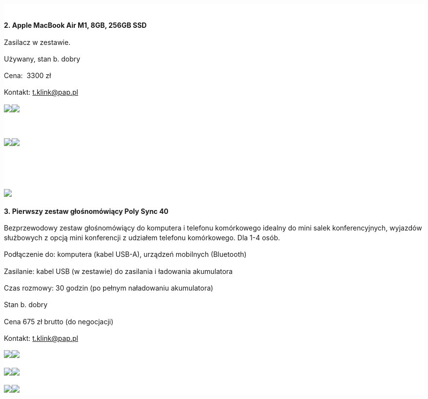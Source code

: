 
 


**2\. Apple MacBook Air M1, 8GB, 256GB SSD**


Zasilacz w zestawie.


Używany, stan b. dobry


Cena:  3300 zł


Kontakt: [t.klink@pap.pl](mailto:t.klink@pap.pl)


![](https://www.pap.pl/sites/default/files/styles/large/public/202408/iPad-1_0.jpg?itok=b3DNrS3w)![](https://www.pap.pl/sites/default/files/styles/large/public/202408/iPad-2_0.jpg?itok=dvg2-5nh)


 


![](https://www.pap.pl/sites/default/files/styles/large/public/202408/iPad-3_0.jpg?itok=soVJyNpA)![](https://www.pap.pl/sites/default/files/styles/large/public/202408/iPad-4_0.jpg?itok=JJtc-PXK)


 


 


![](https://www.pap.pl/sites/default/files/styles/large/public/202408/iPad-5_0.jpg?itok=i1zXN5Pv)


**3\. Pierwszy zestaw głośnomówiący Poly Sync 40**


Bezprzewodowy zestaw głośnomówiący do komputera i telefonu komórkowego idealny do mini salek konferencyjnych, wyjazdów służbowych z opcją mini konferencji z udziałem telefonu komórkowego. Dla 1\-4 osób.


Podłączenie do: komputera (kabel USB\-A), urządzeń mobilnych (Bluetooth)


Zasilanie: kabel USB (w zestawie) do zasilania i ładowania akumulatora


Czas rozmowy: 30 godzin (po pełnym naładowaniu akumulatora)


Stan b. dobry


Cena 675 zł brutto (do negocjacji)


Kontakt: [t.klink@pap.pl](mailto:t.klink@pap.pl)


![](https://www.pap.pl/sites/default/files/styles/large/public/202408/PolySync1-1_0.jpg?itok=wEmaAsWK)![](https://www.pap.pl/sites/default/files/styles/large/public/202408/PolySync1-2_0.jpg?itok=tkd7sdty)


![](https://www.pap.pl/sites/default/files/styles/large/public/202408/PolySync1-3_0.jpg?itok=QuqcfGpr)![](https://www.pap.pl/sites/default/files/styles/large/public/202408/PolySync1-4_0.jpg?itok=n09ev9Wj)


![](https://www.pap.pl/sites/default/files/styles/large/public/202408/PolySync1-5_0.jpg?itok=-y1Eqok8)![](https://www.pap.pl/sites/default/files/styles/large/public/202408/PolySync1-6_0.jpg?itok=-hqDcjVF)
